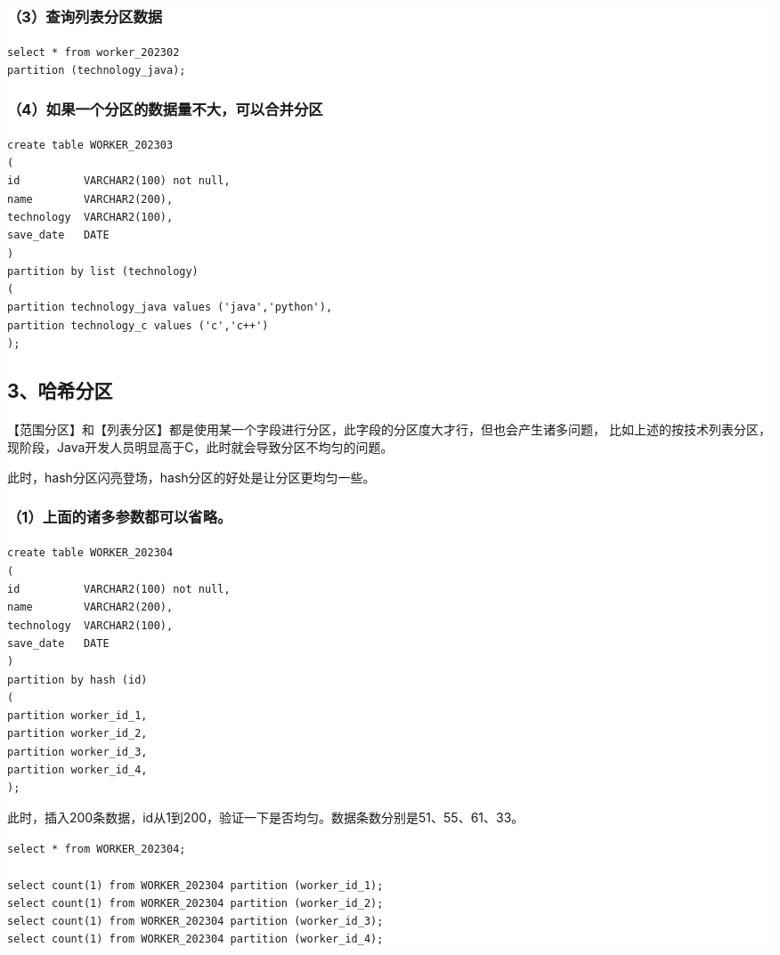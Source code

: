 ### （3）查询列表分区数据
```text
select * from worker_202302
partition (technology_java);
```

### （4）如果一个分区的数据量不大，可以合并分区
```text
create table WORKER_202303
(
id          VARCHAR2(100) not null,
name        VARCHAR2(200),
technology  VARCHAR2(100),
save_date   DATE
)
partition by list (technology)
(
partition technology_java values ('java','python'),
partition technology_c values ('c','c++')
);
```

## 3、哈希分区
【范围分区】和【列表分区】都是使用某一个字段进行分区，此字段的分区度大才行，但也会产生诸多问题，
比如上述的按技术列表分区，现阶段，Java开发人员明显高于C，此时就会导致分区不均匀的问题。

此时，hash分区闪亮登场，hash分区的好处是让分区更均匀一些。

### （1）上面的诸多参数都可以省略。
```text
create table WORKER_202304
(
id          VARCHAR2(100) not null,
name        VARCHAR2(200),
technology  VARCHAR2(100),
save_date   DATE
)
partition by hash (id)
(
partition worker_id_1,
partition worker_id_2,
partition worker_id_3,
partition worker_id_4,
);
```
此时，插入200条数据，id从1到200，验证一下是否均匀。数据条数分别是51、55、61、33。
```text
select * from WORKER_202304;

select count(1) from WORKER_202304 partition (worker_id_1);
select count(1) from WORKER_202304 partition (worker_id_2);
select count(1) from WORKER_202304 partition (worker_id_3);
select count(1) from WORKER_202304 partition (worker_id_4);
```
